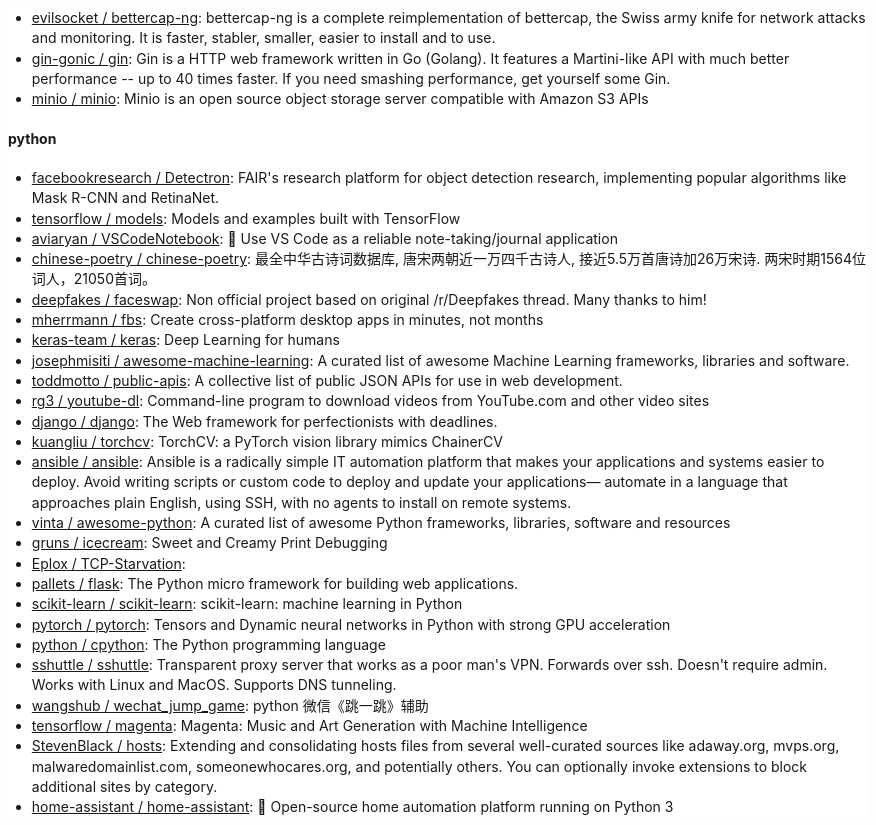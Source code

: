 * [evilsocket / bettercap-ng](https://github.com/evilsocket/bettercap-ng):  bettercap-ng is a complete reimplementation of bettercap, the Swiss army knife for network attacks and monitoring. It is faster, stabler, smaller, easier to install and to use.
* [gin-gonic / gin](https://github.com/gin-gonic/gin):  Gin is a HTTP web framework written in Go (Golang). It features a Martini-like API with much better performance -- up to 40 times faster. If you need smashing performance, get yourself some Gin.
* [minio / minio](https://github.com/minio/minio):  Minio is an open source object storage server compatible with Amazon S3 APIs

#### python

* [facebookresearch / Detectron](https://github.com/facebookresearch/Detectron):  FAIR's research platform for object detection research, implementing popular algorithms like Mask R-CNN and RetinaNet.
* [tensorflow / models](https://github.com/tensorflow/models):  Models and examples built with TensorFlow
* [aviaryan / VSCodeNotebook](https://github.com/aviaryan/VSCodeNotebook):  📝 Use VS Code as a reliable note-taking/journal application
* [chinese-poetry / chinese-poetry](https://github.com/chinese-poetry/chinese-poetry):  最全中华古诗词数据库, 唐宋两朝近一万四千古诗人, 接近5.5万首唐诗加26万宋诗. 两宋时期1564位词人，21050首词。
* [deepfakes / faceswap](https://github.com/deepfakes/faceswap):  Non official project based on original /r/Deepfakes thread. Many thanks to him!
* [mherrmann / fbs](https://github.com/mherrmann/fbs):  Create cross-platform desktop apps in minutes, not months
* [keras-team / keras](https://github.com/keras-team/keras):  Deep Learning for humans
* [josephmisiti / awesome-machine-learning](https://github.com/josephmisiti/awesome-machine-learning):  A curated list of awesome Machine Learning frameworks, libraries and software.
* [toddmotto / public-apis](https://github.com/toddmotto/public-apis):  A collective list of public JSON APIs for use in web development.
* [rg3 / youtube-dl](https://github.com/rg3/youtube-dl):  Command-line program to download videos from YouTube.com and other video sites
* [django / django](https://github.com/django/django):  The Web framework for perfectionists with deadlines.
* [kuangliu / torchcv](https://github.com/kuangliu/torchcv):  TorchCV: a PyTorch vision library mimics ChainerCV
* [ansible / ansible](https://github.com/ansible/ansible):  Ansible is a radically simple IT automation platform that makes your applications and systems easier to deploy. Avoid writing scripts or custom code to deploy and update your applications— automate in a language that approaches plain English, using SSH, with no agents to install on remote systems.
* [vinta / awesome-python](https://github.com/vinta/awesome-python):  A curated list of awesome Python frameworks, libraries, software and resources
* [gruns / icecream](https://github.com/gruns/icecream):  Sweet and Creamy Print Debugging
* [Eplox / TCP-Starvation](https://github.com/Eplox/TCP-Starvation):  
* [pallets / flask](https://github.com/pallets/flask):  The Python micro framework for building web applications.
* [scikit-learn / scikit-learn](https://github.com/scikit-learn/scikit-learn):  scikit-learn: machine learning in Python
* [pytorch / pytorch](https://github.com/pytorch/pytorch):  Tensors and Dynamic neural networks in Python with strong GPU acceleration
* [python / cpython](https://github.com/python/cpython):  The Python programming language
* [sshuttle / sshuttle](https://github.com/sshuttle/sshuttle):  Transparent proxy server that works as a poor man's VPN. Forwards over ssh. Doesn't require admin. Works with Linux and MacOS. Supports DNS tunneling.
* [wangshub / wechat_jump_game](https://github.com/wangshub/wechat_jump_game):  python 微信《跳一跳》辅助
* [tensorflow / magenta](https://github.com/tensorflow/magenta):  Magenta: Music and Art Generation with Machine Intelligence
* [StevenBlack / hosts](https://github.com/StevenBlack/hosts):  Extending and consolidating hosts files from several well-curated sources like adaway.org, mvps.org, malwaredomainlist.com, someonewhocares.org, and potentially others. You can optionally invoke extensions to block additional sites by category.
* [home-assistant / home-assistant](https://github.com/home-assistant/home-assistant):  🏡 Open-source home automation platform running on Python 3
